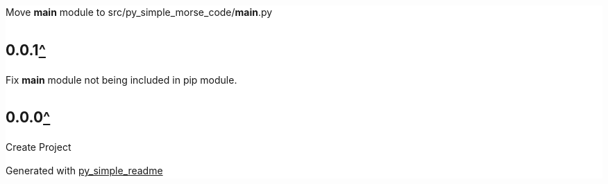 Move __main__ module to src/py_simple_morse_code/__main__.py

## 0.0.1<a name="mark24"></a>[^](#mark21)

Fix __main__ module not being included in pip module.

## 0.0.0<a name="mark25"></a>[^](#mark21)

Create Project



Generated with [py_simple_readme](https://github.com/AndrewSpangler/py_simple_readme)